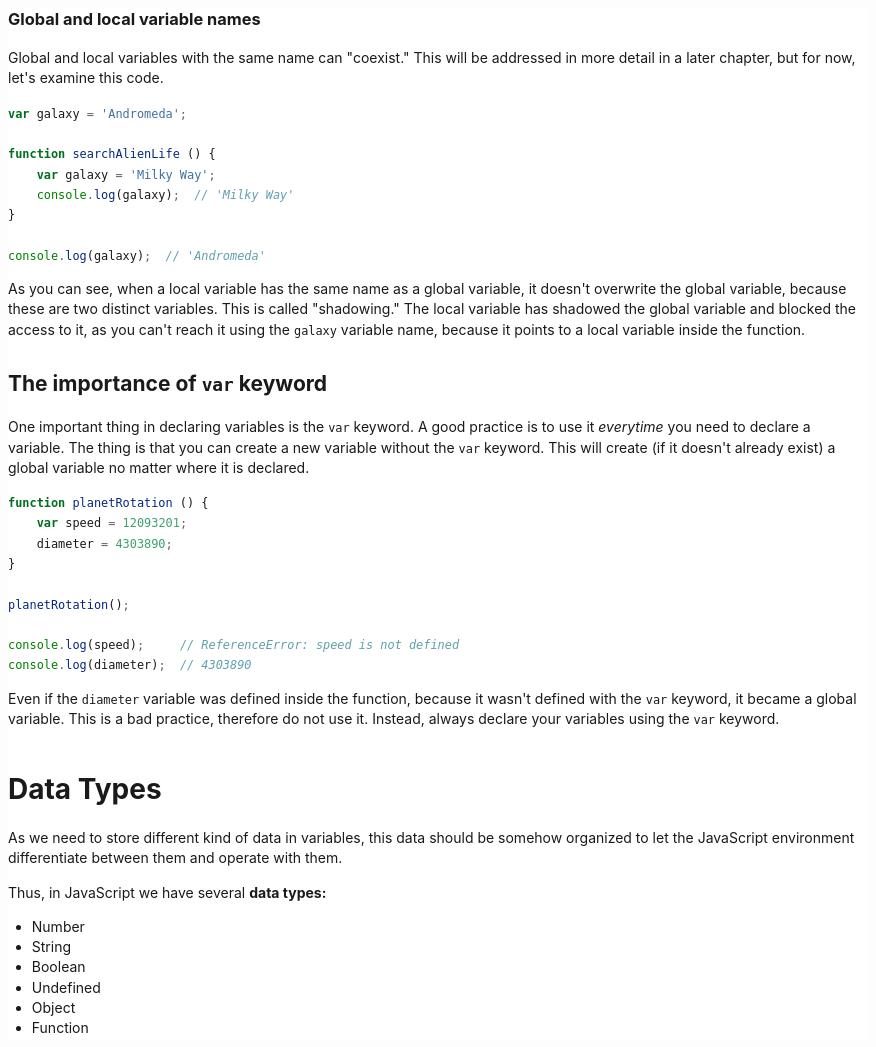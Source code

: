 ### Global and local variable names

Global and local variables with the same name can "coexist." This will be addressed in more detail in a later chapter, but for now, let's examine this code.

```javascript
var galaxy = 'Andromeda';

function searchAlienLife () {
    var galaxy = 'Milky Way';
    console.log(galaxy);  // 'Milky Way'
}

console.log(galaxy);  // 'Andromeda'
```

As you can see, when a local variable has the same name as a global variable, it doesn't overwrite the global variable, because these are two distinct variables. This is called "shadowing." The local variable has shadowed the global variable and blocked the access to it, as you can't reach it using the `galaxy` variable name, because it points to a local variable inside the function.

## The importance of `var` keyword

One important thing in declaring variables is the `var` keyword. A good practice is to use it _everytime_ you need to declare a variable. The thing is that you can create a new variable without the `var` keyword. This will create (if it doesn't already exist) a global variable no matter where it is declared.

```javascript
function planetRotation () {
    var speed = 12093201;
    diameter = 4303890;
}

planetRotation();

console.log(speed);     // ReferenceError: speed is not defined
console.log(diameter);  // 4303890
```

Even if the `diameter` variable was defined inside the function, because it wasn't defined with the `var` keyword, it became a global variable. This is a bad practice, therefore do not use it. Instead, always declare your variables using the `var` keyword.

# Data Types

As we need to store different kind of data in variables, this data should be somehow organized to let the JavaScript environment differentiate between them and operate with them.

Thus, in JavaScript we have several **data types:**

* Number
* String
* Boolean
* Undefined
* Object
* Function
